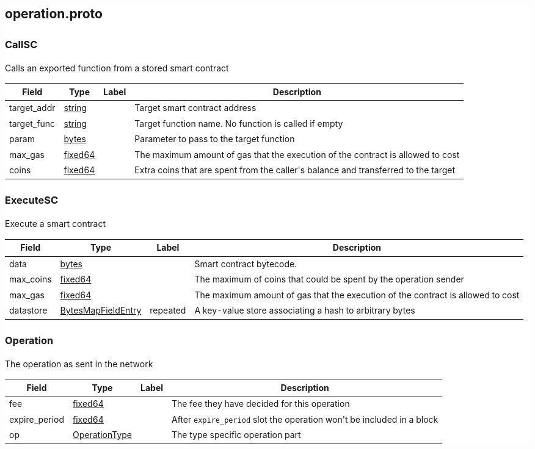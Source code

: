 ## operation.proto



<a name="massa-api-v1-CallSC"></a>

### CallSC
Calls an exported function from a stored smart contract


| Field | Type | Label | Description |
| ----- | ---- | ----- | ----------- |
| target_addr | [string](#string) |  | Target smart contract address |
| target_func | [string](#string) |  | Target function name. No function is called if empty |
| param | [bytes](#bytes) |  | Parameter to pass to the target function |
| max_gas | [fixed64](#fixed64) |  | The maximum amount of gas that the execution of the contract is allowed to cost |
| coins | [fixed64](#fixed64) |  | Extra coins that are spent from the caller&#39;s balance and transferred to the target |






<a name="massa-api-v1-ExecuteSC"></a>

### ExecuteSC
Execute a smart contract


| Field | Type | Label | Description |
| ----- | ---- | ----- | ----------- |
| data | [bytes](#bytes) |  | Smart contract bytecode. |
| max_coins | [fixed64](#fixed64) |  | The maximum of coins that could be spent by the operation sender |
| max_gas | [fixed64](#fixed64) |  | The maximum amount of gas that the execution of the contract is allowed to cost |
| datastore | [BytesMapFieldEntry](#massa-api-v1-BytesMapFieldEntry) | repeated | A key-value store associating a hash to arbitrary bytes |






<a name="massa-api-v1-Operation"></a>

### Operation
The operation as sent in the network


| Field | Type | Label | Description |
| ----- | ---- | ----- | ----------- |
| fee | [fixed64](#fixed64) |  | The fee they have decided for this operation |
| expire_period | [fixed64](#fixed64) |  | After `expire_period` slot the operation won&#39;t be included in a block |
| op | [OperationType](#massa-api-v1-OperationType) |  | The type specific operation part |
